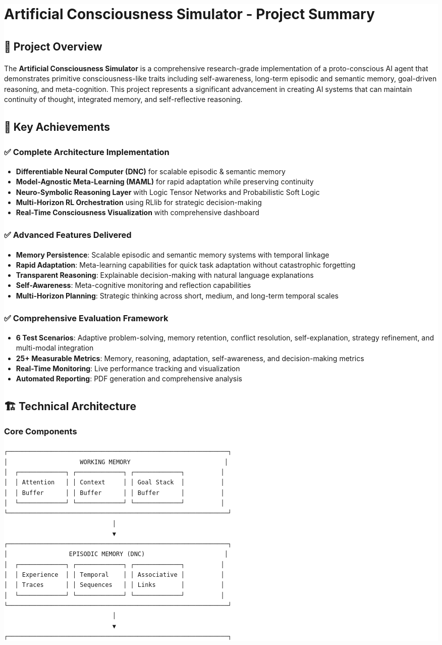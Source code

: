 # Artificial Consciousness Simulator - Project Summary

## 🧠 Project Overview

The **Artificial Consciousness Simulator** is a comprehensive research-grade implementation of a proto-conscious AI agent that demonstrates primitive consciousness-like traits including self-awareness, long-term episodic and semantic memory, goal-driven reasoning, and meta-cognition. This project represents a significant advancement in creating AI systems that can maintain continuity of thought, integrated memory, and self-reflective reasoning.

## 🎯 Key Achievements

### ✅ Complete Architecture Implementation
- **Differentiable Neural Computer (DNC)** for scalable episodic & semantic memory
- **Model-Agnostic Meta-Learning (MAML)** for rapid adaptation while preserving continuity
- **Neuro-Symbolic Reasoning Layer** with Logic Tensor Networks and Probabilistic Soft Logic
- **Multi-Horizon RL Orchestration** using RLlib for strategic decision-making
- **Real-Time Consciousness Visualization** with comprehensive dashboard

### ✅ Advanced Features Delivered
- **Memory Persistence**: Scalable episodic and semantic memory systems with temporal linkage
- **Rapid Adaptation**: Meta-learning capabilities for quick task adaptation without catastrophic forgetting
- **Transparent Reasoning**: Explainable decision-making with natural language explanations
- **Self-Awareness**: Meta-cognitive monitoring and reflection capabilities
- **Multi-Horizon Planning**: Strategic thinking across short, medium, and long-term temporal scales

### ✅ Comprehensive Evaluation Framework
- **6 Test Scenarios**: Adaptive problem-solving, memory retention, conflict resolution, self-explanation, strategy refinement, and multi-modal integration
- **25+ Measurable Metrics**: Memory, reasoning, adaptation, self-awareness, and decision-making metrics
- **Real-Time Monitoring**: Live performance tracking and visualization
- **Automated Reporting**: PDF generation and comprehensive analysis

## 🏗️ Technical Architecture

### Core Components

```
┌─────────────────────────────────────────────────────────────┐
│                    WORKING MEMORY                          │
│  ┌─────────────┐ ┌─────────────┐ ┌─────────────┐          │
│  │ Attention   │ │ Context     │ │ Goal Stack  │          │
│  │ Buffer      │ │ Buffer      │ │ Buffer      │          │
│  └─────────────┘ └─────────────┘ └─────────────┘          │
└─────────────────────────────────────────────────────────────┘
                              │
                              ▼
┌─────────────────────────────────────────────────────────────┐
│                 EPISODIC MEMORY (DNC)                      │
│  ┌─────────────┐ ┌─────────────┐ ┌─────────────┐          │
│  │ Experience  │ │ Temporal    │ │ Associative │          │
│  │ Traces      │ │ Sequences   │ │ Links       │          │
│  └─────────────┘ └─────────────┘ └─────────────┘          │
└─────────────────────────────────────────────────────────────┘
                              │
                              ▼
┌─────────────────────────────────────────────────────────────┐
```
